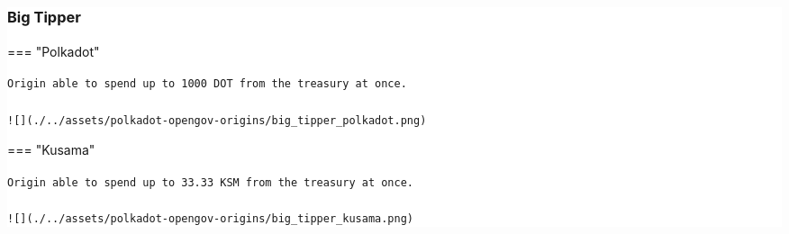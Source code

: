 ### Big Tipper

=== "Polkadot"

    Origin able to spend up to 1000 DOT from the treasury at once.

    ![](./../assets/polkadot-opengov-origins/big_tipper_polkadot.png)

=== "Kusama"

    Origin able to spend up to 33.33 KSM from the treasury at once.

    ![](./../assets/polkadot-opengov-origins/big_tipper_kusama.png)
